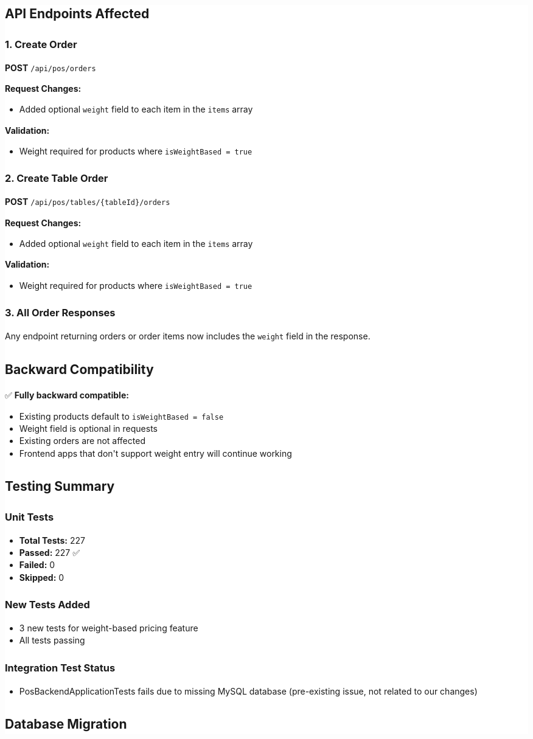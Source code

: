 ## API Endpoints Affected

### 1. Create Order
**POST** `/api/pos/orders`

**Request Changes:**
- Added optional `weight` field to each item in the `items` array

**Validation:**
- Weight required for products where `isWeightBased = true`

### 2. Create Table Order
**POST** `/api/pos/tables/{tableId}/orders`

**Request Changes:**
- Added optional `weight` field to each item in the `items` array

**Validation:**
- Weight required for products where `isWeightBased = true`

### 3. All Order Responses
Any endpoint returning orders or order items now includes the `weight` field in the response.

## Backward Compatibility

✅ **Fully backward compatible:**
- Existing products default to `isWeightBased = false`
- Weight field is optional in requests
- Existing orders are not affected
- Frontend apps that don't support weight entry will continue working

## Testing Summary

### Unit Tests
- **Total Tests:** 227
- **Passed:** 227 ✅
- **Failed:** 0
- **Skipped:** 0

### New Tests Added
- 3 new tests for weight-based pricing feature
- All tests passing

### Integration Test Status
- PosBackendApplicationTests fails due to missing MySQL database (pre-existing issue, not related to our changes)

## Database Migration

